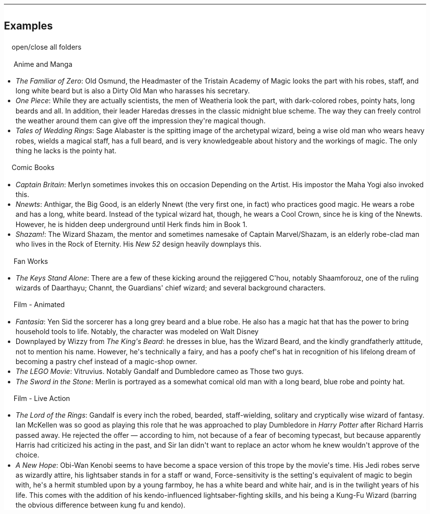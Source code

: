 ___

## Examples

    open/close all folders 

     Anime and Manga 

-   _The Familiar of Zero_: Old Osmund, the Headmaster of the Tristain Academy of Magic looks the part with his robes, staff, and long white beard but is also a Dirty Old Man who harasses his secretary.
-   _One Piece_: While they are actually scientists, the men of Weatheria look the part, with dark-colored robes, pointy hats, long beards and all. In addition, their leader Haredas dresses in the classic midnight blue scheme. The way they can freely control the weather around them can give off the impression they're magical though.
-   _Tales of Wedding Rings_: Sage Alabaster is the spitting image of the archetypal wizard, being a wise old man who wears heavy robes, wields a magical staff, has a full beard, and is very knowledgeable about history and the workings of magic. The only thing he lacks is the pointy hat.

    Comic Books 

-   _Captain Britain_: Merlyn sometimes invokes this on occasion Depending on the Artist. His impostor the Maha Yogi also invoked this.
-   _Nnewts_: Anthigar, the Big Good, is an elderly Nnewt (the very first one, in fact) who practices good magic. He wears a robe and has a long, white beard. Instead of the typical wizard hat, though, he wears a Cool Crown, since he is king of the Nnewts. However, he is hidden deep underground until Herk finds him in Book 1.
-   _Shazam!_: The Wizard Shazam, the mentor and sometimes namesake of Captain Marvel/Shazam, is an elderly robe-clad man who lives in the Rock of Eternity. His _New 52_ design heavily downplays this.

     Fan Works 

-   _The Keys Stand Alone_: There are a few of these kicking around the rejiggered C'hou, notably Shaamforouz, one of the ruling wizards of Daarthayu; Channt, the Guardians' chief wizard; and several background characters.

     Film - Animated 

-   _Fantasia_: Yen Sid the sorcerer has a long grey beard and a blue robe. He also has a magic hat that has the power to bring household tools to life. Notably, the character was modeled on Walt Disney
-   Downplayed by Wizzy from _The King's Beard_: he dresses in blue, has the Wizard Beard, and the kindly grandfatherly attitude, not to mention his name. However, he's technically a fairy, and has a poofy chef's hat in recognition of his lifelong dream of becoming a pastry chef instead of a magic-shop owner.
-   _The LEGO Movie_: Vitruvius. Notably Gandalf and Dumbledore cameo as Those two guys.
-   _The Sword in the Stone_: Merlin is portrayed as a somewhat comical old man with a long beard, blue robe and pointy hat.

     Film - Live Action 

-   _The Lord of the Rings_: Gandalf is every inch the robed, bearded, staff-wielding, solitary and cryptically wise wizard of fantasy. Ian McKellen was so good as playing this role that he was approached to play Dumbledore in _Harry Potter_ after Richard Harris passed away. He rejected the offer — according to him, not because of a fear of becoming typecast, but because apparently Harris had criticized his acting in the past, and Sir Ian didn't want to replace an actor whom he knew wouldn't approve of the choice.
-   _A New Hope_: Obi-Wan Kenobi seems to have become a space version of this trope by the movie's time. His Jedi robes serve as wizardly attire, his lightsaber stands in for a staff or wand, Force-sensitivity is the setting's equivalent of magic to begin with, he's a hermit stumbled upon by a young farmboy, he has a white beard and white hair, and is in the twilight years of his life. This comes with the addition of his kendo-influenced lightsaber\-fighting skills, and his being a Kung-Fu Wizard (barring the obvious difference between kung fu and kendo).
